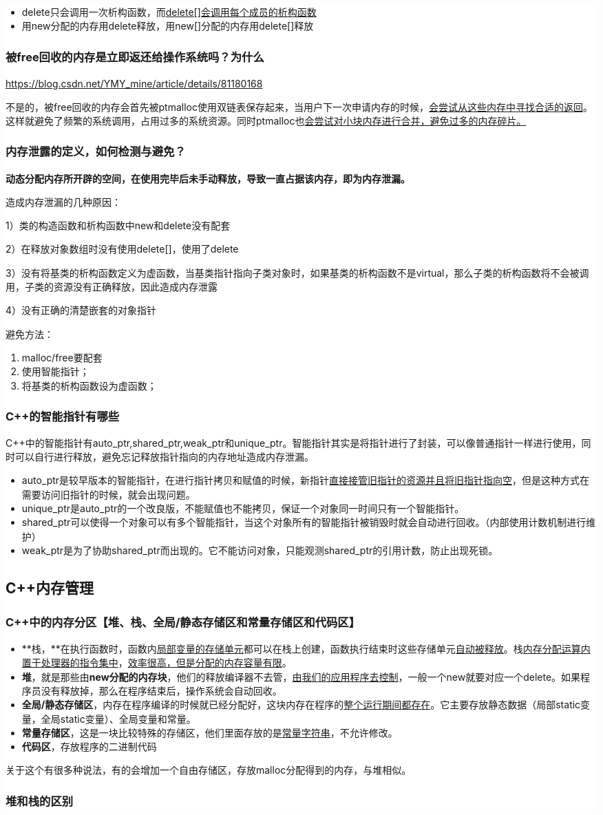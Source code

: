 * delete只会调用一次析构函数，而<u>delete\[\]会调用每个成员的析构函数</u>
* 用new分配的内存用delete释放，用new\[\]分配的内存用delete\[\]释放

### 被free回收的内存是立即返还给操作系统吗？为什么

https://blog.csdn.net/YMY_mine/article/details/81180168

不是的，被free回收的内存会首先被ptmalloc使用双链表保存起来，当用户下一次申请内存的时候，<u>会尝试从这些内存中寻找合适的返回</u>。这样就避免了频繁的系统调用，占用过多的系统资源。同时ptmalloc也<u>会尝试对小块内存进行合并，避免过多的内存碎片。</u>

### 内存泄露的定义，如何检测与避免？

**动态分配内存所开辟的空间，在使用完毕后未手动释放，导致一直占据该内存，即为内存泄漏。**

造成内存泄漏的几种原因：

1）类的构造函数和析构函数中new和delete没有配套

2）在释放对象数组时没有使用delete\[\]，使用了delete

3）没有将基类的析构函数定义为虚函数，当基类指针指向子类对象时，如果基类的析构函数不是virtual，那么子类的析构函数将不会被调用，子类的资源没有正确释放，因此造成内存泄露

4）没有正确的清楚嵌套的对象指针

避免方法：

1. malloc/free要配套
2. 使用智能指针；
3. 将基类的析构函数设为虚函数；

###  C++的智能指针有哪些

C++中的智能指针有auto_ptr,shared_ptr,weak_ptr和unique_ptr。智能指针其实是将指针进行了封装，可以像普通指针一样进行使用，同时可以自行进行释放，避免忘记释放指针指向的内存地址造成内存泄漏。

* auto_ptr是较早版本的智能指针，在进行指针拷贝和赋值的时候，新指针<u>直接接管旧指针的资源并且将旧指针指向空</u>，但是这种方式在需要访问旧指针的时候，就会出现问题。
* unique_ptr是auto_ptr的一个改良版，不能赋值也不能拷贝，保证一个对象同一时间只有一个智能指针。
* shared_ptr可以使得一个对象可以有多个智能指针，当这个对象所有的智能指针被销毁时就会自动进行回收。（内部使用计数机制进行维护）
* weak_ptr是为了协助shared_ptr而出现的。它不能访问对象，只能观测shared_ptr的引用计数，防止出现死锁。

## **C++内存管理**

### C++中的内存分区【**堆、栈、全局/静态存储区和常量存储区和代码区**】

* **栈，**在执行函数时，函数内<u>局部变量的存储单元</u>都可以在栈上创建，函数执行结束时这些存储单元<u>自动被释放</u>。栈<u>内存分配运算内置于处理器的指令集中</u>，<u>效率很高，但是分配的内存容量有限</u>。
* **堆**，就是那些由**new分配的内存块**，他们的释放编译器不去管，<u>由我们的应用程序去控制</u>，一般一个new就要对应一个delete。如果程序员没有释放掉，那么在程序结束后，操作系统会自动回收。
* **全局/静态存储区**，内存在程序编译的时候就已经分配好，这块内存在程序的<u>整个运行期间都存在</u>。它主要存放静态数据（局部static变量，全局static变量）、全局变量和常量。
* **常量存储区**，这是一块比较特殊的存储区，他们里面存放的是<u>常量字符串</u>，不允许修改。
* **代码区**，存放程序的二进制代码

关于这个有很多种说法，有的会增加一个自由存储区，存放malloc分配得到的内存，与堆相似。

### 堆和栈的区别
